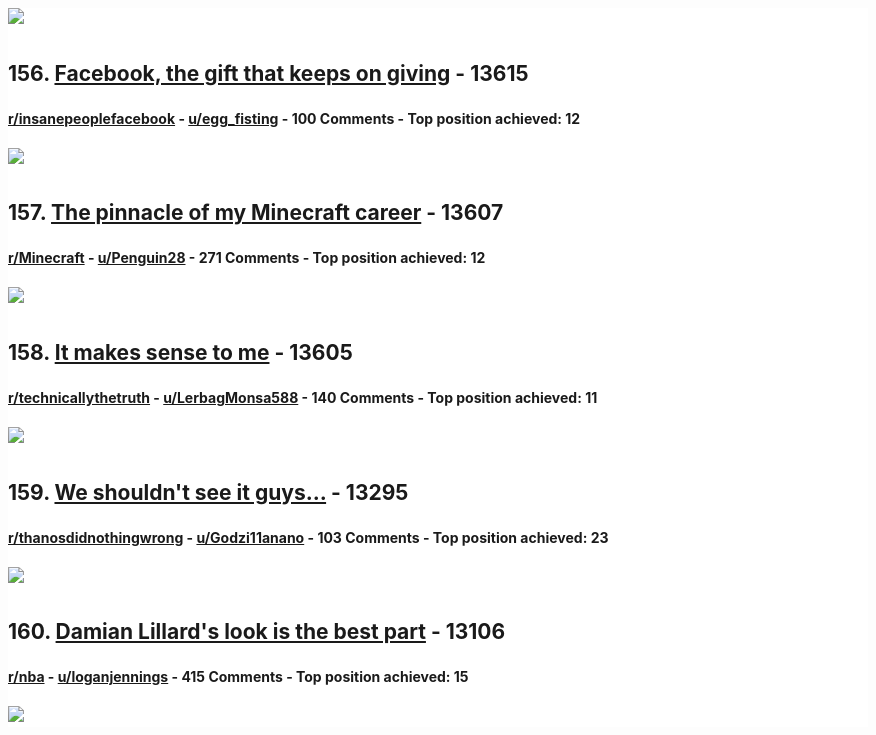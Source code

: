 <a href="https://www.miamiherald.com/latest-news/article229614904.html"><img src="https://b.thumbs.redditmedia.com/2on3lrlDQschOQpYuB7ZkzjdYpiu2tqL0WDMDiSs7xU.jpg"></img></a>

## 156. [Facebook, the gift that keeps on giving](http://reddit.com/r/insanepeoplefacebook/comments/bgsci9/facebook_the_gift_that_keeps_on_giving/) - 13615
#### [r/insanepeoplefacebook](http://reddit.com/r/insanepeoplefacebook) - [u/egg_fisting](http://reddit.com/u/egg_fisting) - 100 Comments - Top position achieved: 12

<a href="https://i.redd.it/2nkns02cg6u21.jpg"><img src="https://b.thumbs.redditmedia.com/AtLz0VLZorz5SY1VJ60pQezOrmpuJ6ujMPAPWpitX2w.jpg"></img></a>

## 157. [The pinnacle of my Minecraft career](http://reddit.com/r/Minecraft/comments/bgqqng/the_pinnacle_of_my_minecraft_career/) - 13607
#### [r/Minecraft](http://reddit.com/r/Minecraft) - [u/Penguin28](http://reddit.com/u/Penguin28) - 271 Comments - Top position achieved: 12

<a href="https://v.redd.it/om65pf9ta5u21"><img src="https://b.thumbs.redditmedia.com/2aVIZaz_bhjQalUBe48DYZaR5KG8WeugM0aD2dtJn9M.jpg"></img></a>

## 158. [It makes sense to me](http://reddit.com/r/technicallythetruth/comments/bgrig6/it_makes_sense_to_me/) - 13605
#### [r/technicallythetruth](http://reddit.com/r/technicallythetruth) - [u/LerbagMonsa588](http://reddit.com/u/LerbagMonsa588) - 140 Comments - Top position achieved: 11

<a href="https://i.redd.it/0olw44weu5u21.jpg"><img src="https://b.thumbs.redditmedia.com/8mAjEJ_6CijUBceJ7iqR-ZKTUTHpFylZhONjduj1sAI.jpg"></img></a>

## 159. [We shouldn't see it guys...](http://reddit.com/r/thanosdidnothingwrong/comments/bgwlfq/we_shouldnt_see_it_guys/) - 13295
#### [r/thanosdidnothingwrong](http://reddit.com/r/thanosdidnothingwrong) - [u/Godzi11anano](http://reddit.com/u/Godzi11anano) - 103 Comments - Top position achieved: 23

<a href="https://i.redd.it/mjobrrxem8u21.jpg"><img src="https://b.thumbs.redditmedia.com/acPO7rqfnPGs-Modzh_LDbut1KBINThn26LOh_iMhwk.jpg"></img></a>

## 160. [Damian Lillard's look is the best part](http://reddit.com/r/nba/comments/bgv8nk/damian_lillards_look_is_the_best_part/) - 13106
#### [r/nba](http://reddit.com/r/nba) - [u/loganjennings](http://reddit.com/u/loganjennings) - 415 Comments - Top position achieved: 15

<a href="https://gfycat.com/understateddiligentdragonfly-basketball-celebrity-nba"><img src="image"></img></a>
